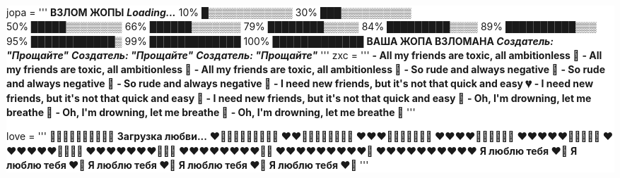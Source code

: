 jopa = '''
           <b>ВЗЛОМ ЖОПЫ</b> 
           <b><i>Loading...</i></b> 
    10%  █▒▒▒▒▒▒▒▒▒▒▒▒
    30%  ███▒▒▒▒▒▒▒▒▒▒    
    50%  █████▒▒▒▒▒▒▒▒
    66%  ██████▒▒▒▒▒▒▒
    79%  ████████▒▒▒▒▒
    84%  █████████▒▒▒▒
    89%  ██████████▒▒▒
    95%  ████████████▒
    99%  █████████████
    100% █████████████
    <b> ВАША ЖОПА ВЗЛОМАНА </b>
    <b><i>Создатель: "Прощайте"</i></b>
    <b><i>Создатель: "Прощайте"</i></b>
    <b><i>Создатель: "Прощайте"</i></b>
'''
zxc = '''
<b>- All my friends are toxic, all ambitionless 💚</b>
<b>- All my friends are toxic, all ambitionless 💜</b>
<b>- All my friends are toxic, all ambitionless 💛</b>
<b>- So rude and always negative 🤍</b>
<b>- So rude and always negative 💚</b>
<b>- So rude and always negative 💛</b>
<b>- I need new friends, but it's not  that quick and easy 💔</b>
<b>- I need new friends, but it's not  that quick and easy 💛</b>
<b>- I need new friends, but it's not  that quick and easy 💚</b>
<b>- Oh, I'm drowning, let me breathe 💜</b>
<b>- Oh, I'm drowning, let me breathe 💛</b>
<b>- Oh, I'm drowning, let me breathe 💛</b>
'''


love = '''
🤍🤍🤍🤍🤍🤍🤍🤍🤍🤍
<b>Загрузка любви...</b>
❤️🤍🤍🤍🤍🤍🤍🤍🤍🤍
❤️❤️🤍🤍🤍🤍🤍🤍🤍🤍
❤️❤️❤️🤍🤍🤍🤍🤍🤍🤍
❤️❤️❤️❤️🤍🤍🤍🤍🤍🤍
❤️❤️❤️❤️❤️🤍🤍🤍🤍🤍
❤️❤️❤️❤️❤️❤️🤍🤍🤍🤍
❤️❤️❤️❤️❤️❤️❤️🤍🤍🤍
❤️❤️❤️❤️❤️❤️❤️❤️🤍🤍
❤️❤️❤️❤️❤️❤️❤️❤️❤️🤍
❤️❤️❤️❤️❤️❤️❤️❤️❤️❤️
<b>Я люблю тебя ❤️‍🔥</b>
<b>Я люблю тебя ❤️‍🔥</b>
<b>Я люблю тебя ❤️‍🔥</b>
<b>Я люблю тебя ❤️‍🔥</b>
<b>Я люблю тебя ❤️‍🔥</b>
'''
